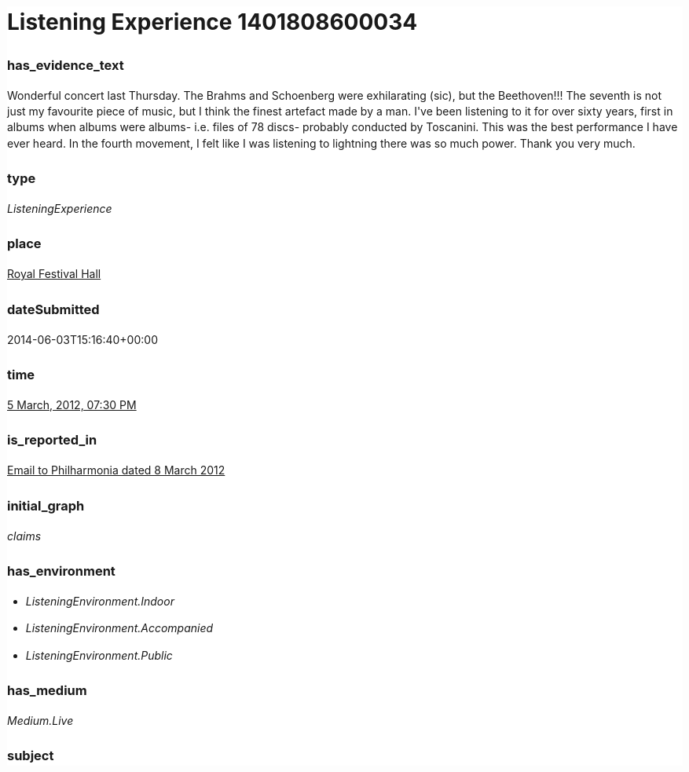 # Listening Experience 1401808600034

### has_evidence_text


Wonderful concert last Thursday. The Brahms and Schoenberg were
exhilarating (sic), but the Beethoven!!! The seventh is not just my favourite piece of music, but I think the finest artefact made by a man. I've been listening to it for over sixty years, first in albums when albums were albums- i.e. files of 78 discs- probably conducted by Toscanini. This was the best performance I have ever heard. In the fourth movement, I felt like I was listening to lightning there was so much power. Thank you very much.


### type


*ListeningExperience*

### place


[Royal Festival Hall](#Royal-Festival-Hall)

### dateSubmitted


2014-06-03T15:16:40+00:00

### time


[5 March, 2012, 07:30 PM](#5-March-2012-07-30-PM)

### is_reported_in


[Email to Philharmonia dated 8 March 2012](#Email-to-Philharmonia-dated-8-March-2012)

### initial_graph


*claims*

### has_environment

 - *ListeningEnvironment.Indoor*

 - *ListeningEnvironment.Accompanied*

 - *ListeningEnvironment.Public*

### has_medium


*Medium.Live*

### subject
